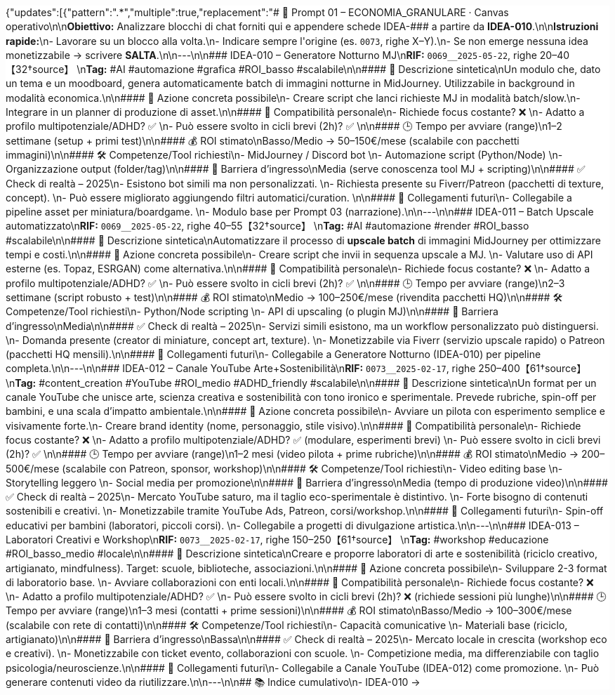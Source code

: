 {"updates":[{"pattern":".*","multiple":true,"replacement":"# 🧩 Prompt 01 – ECONOMIA_GRANULARE · Canvas operativo\n\n**Obiettivo:** Analizzare blocchi di chat forniti qui e appendere schede IDEA-### a partire da **IDEA-010**.\n\n**Istruzioni rapide:**\n- Lavorare su un blocco alla volta.\n- Indicare sempre l'origine (es. `0073`, righe X–Y).\n- Se non emerge nessuna idea monetizzabile → scrivere **SALTA**.\n\n---\n\n### IDEA-010 – Generatore Notturno MJ\n**RIF:** `0069__2025-05-22`, righe 20–40【32†source】  \n**Tag:** #AI #automazione #grafica #ROI_basso #scalabile\n\n#### 🔹 Descrizione sintetica\nUn modulo che, dato un tema e un moodboard, genera automaticamente batch di immagini notturne in MidJourney. Utilizzabile in background in modalità economica.\n\n#### 🔸 Azione concreta possibile\n- Creare script che lanci richieste MJ in modalità batch/slow.\n- Integrare in un planner di produzione di asset.\n\n#### 🧠 Compatibilità personale\n- Richiede focus costante? ❌  \n- Adatto a profilo multipotenziale/ADHD? ✅  \n- Può essere svolto in cicli brevi (2h)? ✅  \n\n#### 🕒 Tempo per avviare (range)\n1–2 settimane (setup + primi test)\n\n#### 💰 ROI stimato\nBasso/Medio → 50–150€/mese (scalabile con pacchetti immagini)\n\n#### 🛠️ Competenze/Tool richiesti\n- MidJourney / Discord bot  \n- Automazione script (Python/Node)  \n- Organizzazione output (folder/tag)\n\n#### 🧱 Barriera d’ingresso\nMedia (serve conoscenza tool MJ + scripting)\n\n#### ✅ Check di realtà – 2025\n- Esistono bot simili ma non personalizzati.  \n- Richiesta presente su Fiverr/Patreon (pacchetti di texture, concept).  \n- Può essere migliorato aggiungendo filtri automatici/curation.  \n\n#### 📎 Collegamenti futuri\n- Collegabile a pipeline asset per miniatura/boardgame.  \n- Modulo base per Prompt 03 (narrazione).\n\n---\n\n### IDEA-011 – Batch Upscale automatizzato\n**RIF:** `0069__2025-05-22`, righe 40–55【32†source】  \n**Tag:** #AI #automazione #render #ROI_basso #scalabile\n\n#### 🔹 Descrizione sintetica\nAutomatizzare il processo di **upscale batch** di immagini MidJourney per ottimizzare tempi e costi.\n\n#### 🔸 Azione concreta possibile\n- Creare script che invii in sequenza upscale a MJ.  \n- Valutare uso di API esterne (es. Topaz, ESRGAN) come alternativa.\n\n#### 🧠 Compatibilità personale\n- Richiede focus costante? ❌  \n- Adatto a profilo multipotenziale/ADHD? ✅  \n- Può essere svolto in cicli brevi (2h)? ✅  \n\n#### 🕒 Tempo per avviare (range)\n2–3 settimane (script robusto + test)\n\n#### 💰 ROI stimato\nMedio → 100–250€/mese (rivendita pacchetti HQ)\n\n#### 🛠️ Competenze/Tool richiesti\n- Python/Node scripting  \n- API di upscaling (o plugin MJ)\n\n#### 🧱 Barriera d’ingresso\nMedia\n\n#### ✅ Check di realtà – 2025\n- Servizi simili esistono, ma un workflow personalizzato può distinguersi.  \n- Domanda presente (creator di miniature, concept art, texture).  \n- Monetizzabile via Fiverr (servizio upscale rapido) o Patreon (pacchetti HQ mensili).\n\n#### 📎 Collegamenti futuri\n- Collegabile a Generatore Notturno (IDEA-010) per pipeline completa.\n\n---\n\n### IDEA-012 – Canale YouTube Arte+Sostenibilità\n**RIF:** `0073__2025-02-17`, righe 250–400【61†source】  \n**Tag:** #content_creation #YouTube #ROI_medio #ADHD_friendly #scalabile\n\n#### 🔹 Descrizione sintetica\nUn format per un canale YouTube che unisce arte, scienza creativa e sostenibilità con tono ironico e sperimentale. Prevede rubriche, spin-off per bambini, e una scala d’impatto ambientale.\n\n#### 🔸 Azione concreta possibile\n- Avviare un pilota con esperimento semplice e visivamente forte.\n- Creare brand identity (nome, personaggio, stile visivo).\n\n#### 🧠 Compatibilità personale\n- Richiede focus costante? ❌  \n- Adatto a profilo multipotenziale/ADHD? ✅ (modulare, esperimenti brevi)  \n- Può essere svolto in cicli brevi (2h)? ✅  \n\n#### 🕒 Tempo per avviare (range)\n1–2 mesi (video pilota + prime rubriche)\n\n#### 💰 ROI stimato\nMedio → 200–500€/mese (scalabile con Patreon, sponsor, workshop)\n\n#### 🛠️ Competenze/Tool richiesti\n- Video editing base  \n- Storytelling leggero  \n- Social media per promozione\n\n#### 🧱 Barriera d’ingresso\nMedia (tempo di produzione video)\n\n#### ✅ Check di realtà – 2025\n- Mercato YouTube saturo, ma il taglio eco-sperimentale è distintivo.  \n- Forte bisogno di contenuti sostenibili e creativi.  \n- Monetizzabile tramite YouTube Ads, Patreon, corsi/workshop.\n\n#### 📎 Collegamenti futuri\n- Spin-off educativi per bambini (laboratori, piccoli corsi).  \n- Collegabile a progetti di divulgazione artistica.\n\n---\n\n### IDEA-013 – Laboratori Creativi e Workshop\n**RIF:** `0073__2025-02-17`, righe 150–250【61†source】  \n**Tag:** #workshop #educazione #ROI_basso_medio #locale\n\n#### 🔹 Descrizione sintetica\nCreare e proporre laboratori di arte e sostenibilità (riciclo creativo, artigianato, mindfulness). Target: scuole, biblioteche, associazioni.\n\n#### 🔸 Azione concreta possibile\n- Sviluppare 2-3 format di laboratorio base.  \n- Avviare collaborazioni con enti locali.\n\n#### 🧠 Compatibilità personale\n- Richiede focus costante? ❌  \n- Adatto a profilo multipotenziale/ADHD? ✅  \n- Può essere svolto in cicli brevi (2h)? ❌ (richiede sessioni più lunghe)\n\n#### 🕒 Tempo per avviare (range)\n1–3 mesi (contatti + prime sessioni)\n\n#### 💰 ROI stimato\nBasso/Medio → 100–300€/mese (scalabile con rete di contatti)\n\n#### 🛠️ Competenze/Tool richiesti\n- Capacità comunicative  \n- Materiali base (riciclo, artigianato)\n\n#### 🧱 Barriera d’ingresso\nBassa\n\n#### ✅ Check di realtà – 2025\n- Mercato locale in crescita (workshop eco e creativi).  \n- Monetizzabile con ticket evento, collaborazioni con scuole.  \n- Competizione media, ma differenziabile con taglio psicologia/neuroscienze.\n\n#### 📎 Collegamenti futuri\n- Collegabile a Canale YouTube (IDEA-012) come promozione.  \n- Può generare contenuti video da riutilizzare.\n\n---\n\n## 📚 Indice cumulativo\n- IDEA-010 →